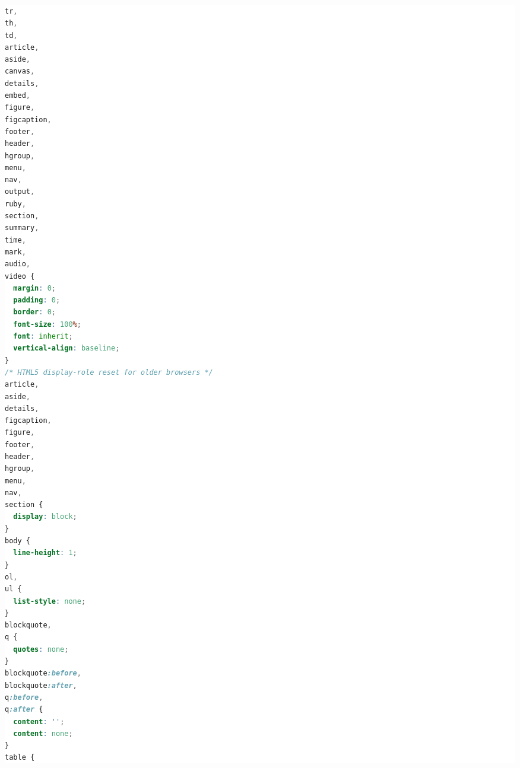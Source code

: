 ```css
tr,
th,
td,
article,
aside,
canvas,
details,
embed,
figure,
figcaption,
footer,
header,
hgroup,
menu,
nav,
output,
ruby,
section,
summary,
time,
mark,
audio,
video {
  margin: 0;
  padding: 0;
  border: 0;
  font-size: 100%;
  font: inherit;
  vertical-align: baseline;
}
/* HTML5 display-role reset for older browsers */
article,
aside,
details,
figcaption,
figure,
footer,
header,
hgroup,
menu,
nav,
section {
  display: block;
}
body {
  line-height: 1;
}
ol,
ul {
  list-style: none;
}
blockquote,
q {
  quotes: none;
}
blockquote:before,
blockquote:after,
q:before,
q:after {
  content: '';
  content: none;
}
table {
```